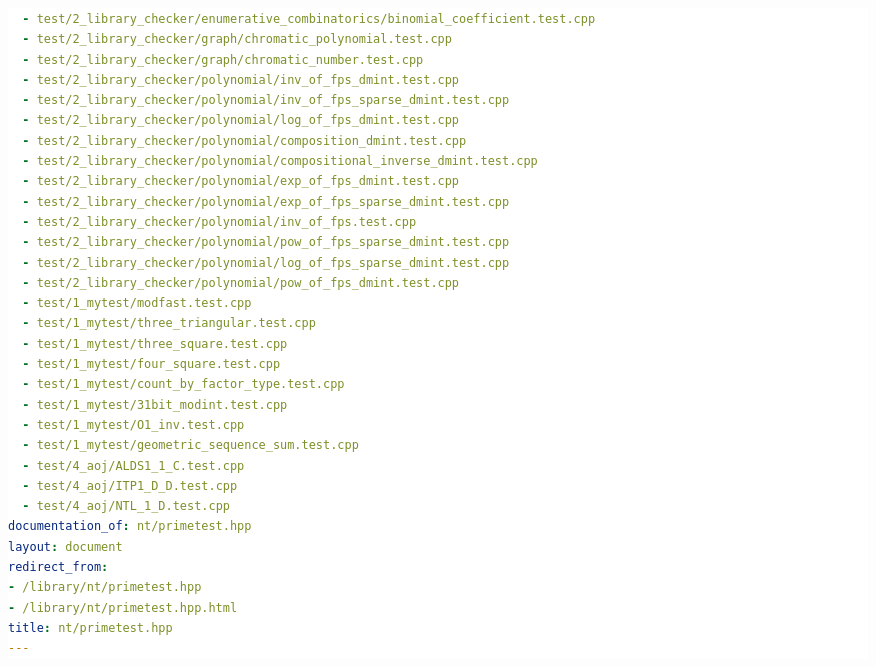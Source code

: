 ```yaml
  - test/2_library_checker/enumerative_combinatorics/binomial_coefficient.test.cpp
  - test/2_library_checker/graph/chromatic_polynomial.test.cpp
  - test/2_library_checker/graph/chromatic_number.test.cpp
  - test/2_library_checker/polynomial/inv_of_fps_dmint.test.cpp
  - test/2_library_checker/polynomial/inv_of_fps_sparse_dmint.test.cpp
  - test/2_library_checker/polynomial/log_of_fps_dmint.test.cpp
  - test/2_library_checker/polynomial/composition_dmint.test.cpp
  - test/2_library_checker/polynomial/compositional_inverse_dmint.test.cpp
  - test/2_library_checker/polynomial/exp_of_fps_dmint.test.cpp
  - test/2_library_checker/polynomial/exp_of_fps_sparse_dmint.test.cpp
  - test/2_library_checker/polynomial/inv_of_fps.test.cpp
  - test/2_library_checker/polynomial/pow_of_fps_sparse_dmint.test.cpp
  - test/2_library_checker/polynomial/log_of_fps_sparse_dmint.test.cpp
  - test/2_library_checker/polynomial/pow_of_fps_dmint.test.cpp
  - test/1_mytest/modfast.test.cpp
  - test/1_mytest/three_triangular.test.cpp
  - test/1_mytest/three_square.test.cpp
  - test/1_mytest/four_square.test.cpp
  - test/1_mytest/count_by_factor_type.test.cpp
  - test/1_mytest/31bit_modint.test.cpp
  - test/1_mytest/O1_inv.test.cpp
  - test/1_mytest/geometric_sequence_sum.test.cpp
  - test/4_aoj/ALDS1_1_C.test.cpp
  - test/4_aoj/ITP1_D_D.test.cpp
  - test/4_aoj/NTL_1_D.test.cpp
documentation_of: nt/primetest.hpp
layout: document
redirect_from:
- /library/nt/primetest.hpp
- /library/nt/primetest.hpp.html
title: nt/primetest.hpp
---
```

